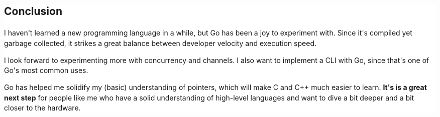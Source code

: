 ## Conclusion

I haven't learned a new programming language in a while, but Go has been a joy to experiment with.
Since it's compiled yet garbage collected, it strikes a great balance between developer velocity and execution speed.

I look forward to experimenting more with concurrency and channels. I also want to implement a CLI with Go, since that's one of Go's most common uses.

Go has helped me solidify my (basic) understanding of pointers, which will make C and C++ much easier to learn.
**It's is a great next step** for people like me who have a solid understanding of high-level languages and want to dive a bit deeper and a bit closer to the hardware.
